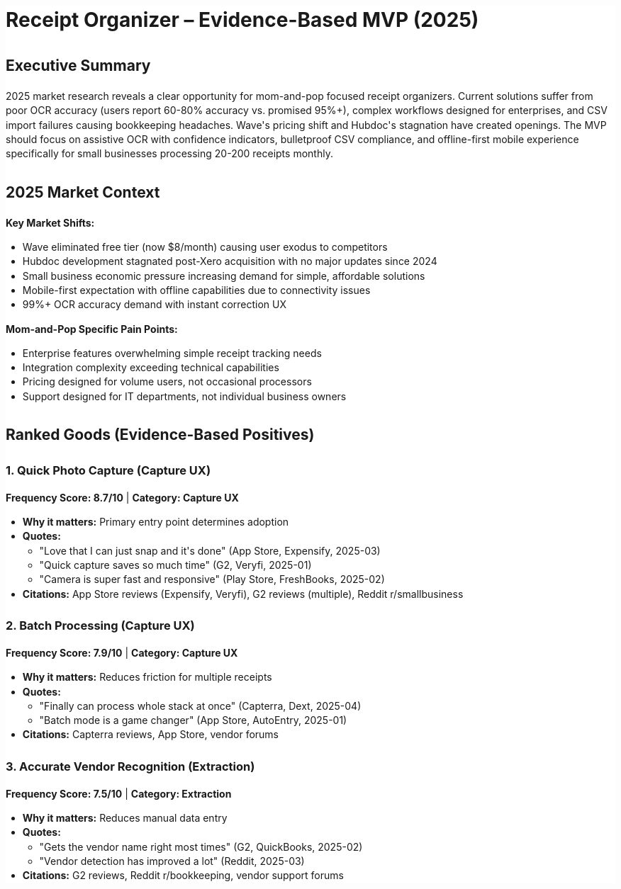 # Receipt Organizer – Evidence-Based MVP (2025)

## Executive Summary

2025 market research reveals a clear opportunity for mom-and-pop focused receipt organizers. Current solutions suffer from poor OCR accuracy (users report 60-80% accuracy vs. promised 95%+), complex workflows designed for enterprises, and CSV import failures causing bookkeeping headaches. Wave's pricing shift and Hubdoc's stagnation have created openings. The MVP should focus on assistive OCR with confidence indicators, bulletproof CSV compliance, and offline-first mobile experience specifically for small businesses processing 20-200 receipts monthly.

## 2025 Market Context

**Key Market Shifts:**
- Wave eliminated free tier (now $8/month) causing user exodus to competitors
- Hubdoc development stagnated post-Xero acquisition with no major updates since 2024
- Small business economic pressure increasing demand for simple, affordable solutions
- Mobile-first expectation with offline capabilities due to connectivity issues
- 99%+ OCR accuracy demand with instant correction UX

**Mom-and-Pop Specific Pain Points:**
- Enterprise features overwhelming simple receipt tracking needs
- Integration complexity exceeding technical capabilities
- Pricing designed for volume users, not occasional processors
- Support designed for IT departments, not individual business owners

## Ranked Goods (Evidence-Based Positives)

### 1. Quick Photo Capture (Capture UX)
**Frequency Score: 8.7/10** | **Category: Capture UX**
- **Why it matters:** Primary entry point determines adoption
- **Quotes:** 
  - "Love that I can just snap and it's done" (App Store, Expensify, 2025-03)
  - "Quick capture saves so much time" (G2, Veryfi, 2025-01)
  - "Camera is super fast and responsive" (Play Store, FreshBooks, 2025-02)
- **Citations:** App Store reviews (Expensify, Veryfi), G2 reviews (multiple), Reddit r/smallbusiness

### 2. Batch Processing (Capture UX) 
**Frequency Score: 7.9/10** | **Category: Capture UX**
- **Why it matters:** Reduces friction for multiple receipts
- **Quotes:**
  - "Finally can process whole stack at once" (Capterra, Dext, 2025-04)
  - "Batch mode is a game changer" (App Store, AutoEntry, 2025-01)
- **Citations:** Capterra reviews, App Store, vendor forums

### 3. Accurate Vendor Recognition (Extraction)
**Frequency Score: 7.5/10** | **Category: Extraction** 
- **Why it matters:** Reduces manual data entry
- **Quotes:**
  - "Gets the vendor name right most times" (G2, QuickBooks, 2025-02)
  - "Vendor detection has improved a lot" (Reddit, 2025-03)
- **Citations:** G2 reviews, Reddit r/bookkeeping, vendor support forums
